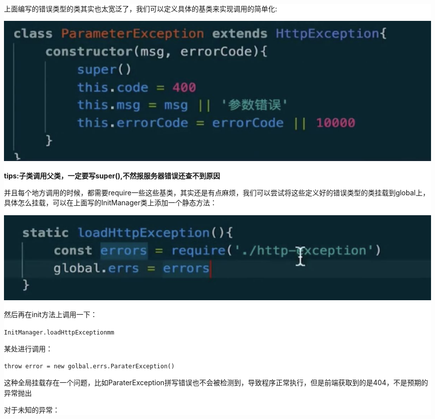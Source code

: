 上面编写的错误类型的类其实也太宽泛了，我们可以定义具体的基类来实现调用的简单化:

![](./809d7772-8c01-4af2-aadf-e60fad457ea3.jpg)

**tips:子类调用父类，一定要写super(),不然报服务器错误还查不到原因**

并且每个地方调用的时候，都需要require一些这些基类，其实还是有点麻烦，我们可以尝试将这些定义好的错误类型的类挂载到global上，具体怎么挂载，可以在上面写的InitManager类上添加一个静态方法：

![](./ed5f996c-221f-4a93-890d-72dbda4407e9.jpg)

然后再在init方法上调用一下：

```
InitManager.loadHttpExceptionmm
```

某处进行调用：

```
throw error = new golbal.errs.ParaterException()
```

这种全局挂载存在一个问题，比如ParaterException拼写错误也不会被检测到，导致程序正常执行，但是前端获取到的是404，不是预期的异常抛出

对于未知的异常：
